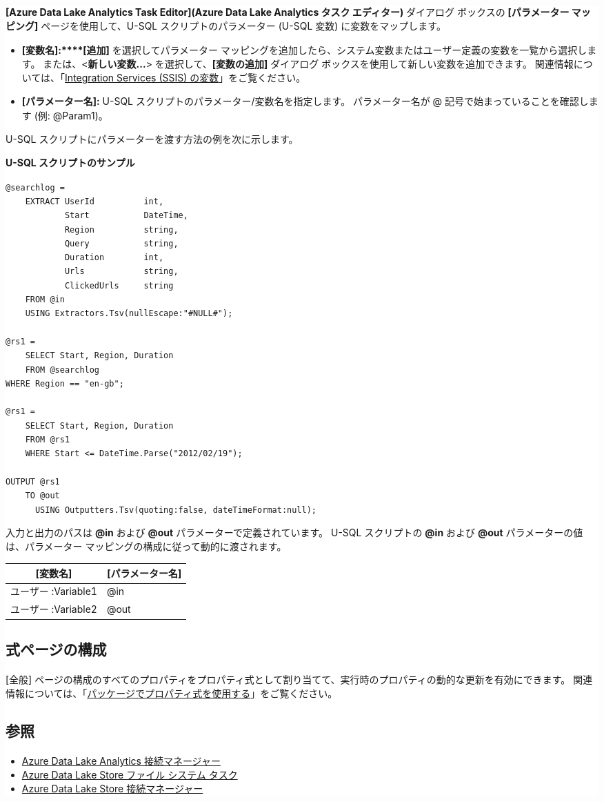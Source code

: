 **[Azure Data Lake Analytics Task Editor]\(Azure Data Lake Analytics タスク エディター\)** ダイアログ ボックスの **[パラメーター マッピング]** ページを使用して、U-SQL スクリプトのパラメーター (U-SQL 変数) に変数をマップします。

- **[変数名]:****[追加]** を選択してパラメーター マッピングを追加したら、システム変数またはユーザー定義の変数を一覧から選択します。 または、<**新しい変数...**> を選択して、**[変数の追加]** ダイアログ ボックスを使用して新しい変数を追加できます。 関連情報については、「[Integration Services &#40;SSIS&#41; の変数](../../integration-services/integration-services-ssis-variables.md)」をご覧ください。  

- **[パラメーター名]:** U-SQL スクリプトのパラメーター/変数名を指定します。 パラメーター名が \@ 記号で始まっていることを確認します (例: \@Param1)。 

U-SQL スクリプトにパラメーターを渡す方法の例を次に示します。

**U-SQL スクリプトのサンプル**
```
@searchlog =
    EXTRACT UserId          int,
            Start           DateTime,
            Region          string,
            Query           string,
            Duration        int,
            Urls            string,
            ClickedUrls     string
    FROM @in
    USING Extractors.Tsv(nullEscape:"#NULL#");

@rs1 =
    SELECT Start, Region, Duration
    FROM @searchlog
WHERE Region == "en-gb";

@rs1 =
    SELECT Start, Region, Duration
    FROM @rs1
    WHERE Start <= DateTime.Parse("2012/02/19");

OUTPUT @rs1   
    TO @out
      USING Outputters.Tsv(quoting:false, dateTimeFormat:null);
```

入力と出力のパスは **\@in** および **\@out** パラメーターで定義されています。 U-SQL スクリプトの **\@in** および **\@out** パラメーターの値は、パラメーター マッピングの構成に従って動的に渡されます。

|[変数名]|[パラメーター名]|
|-------------|--------------|
|ユーザー :Variable1|\@in|
|ユーザー :Variable2|\@out| 

## <a name="expression-page-configuration"></a>式ページの構成

[全般] ページの構成のすべてのプロパティをプロパティ式として割り当てて、実行時のプロパティの動的な更新を有効にできます。 関連情報については、「[パッケージでプロパティ式を使用する](../../integration-services/expressions/use-property-expressions-in-packages.md)」をご覧ください。

## <a name="see-also"></a>参照
- [Azure Data Lake Analytics 接続マネージャー](../../integration-services/connection-manager/azure-data-lake-analytics-connection-manager.md)
- [Azure Data Lake Store ファイル システム タスク](../../integration-services/control-flow/azure-data-lake-store-file-system-task.md)
- [Azure Data Lake Store 接続マネージャー](../../integration-services/connection-manager/azure-data-lake-store-connection-manager.md)

